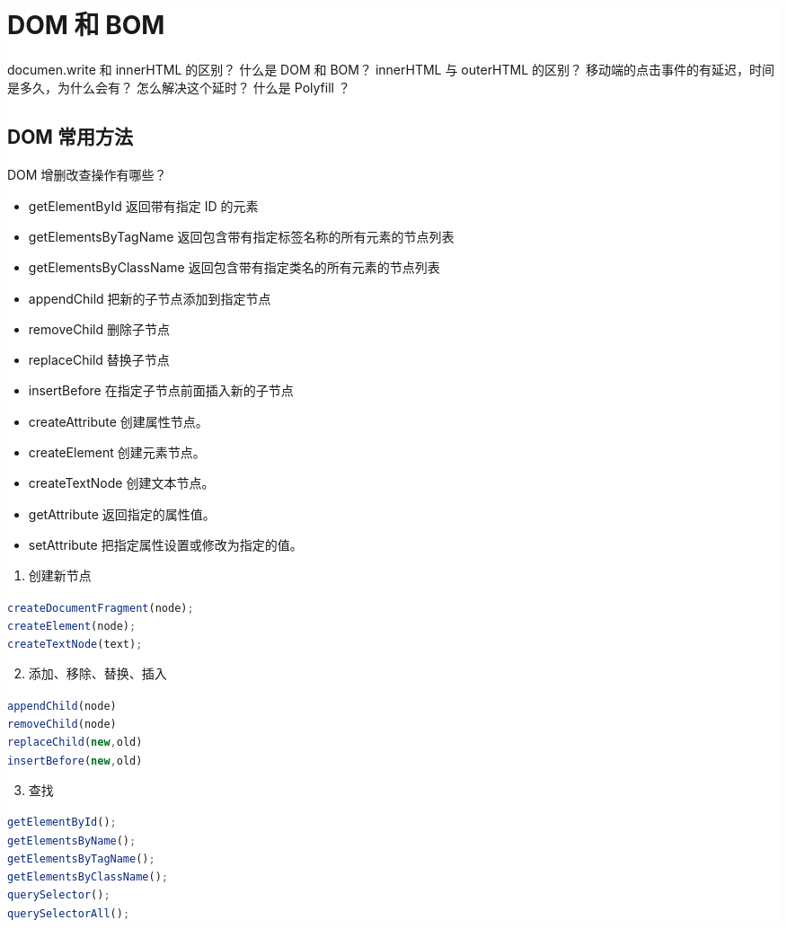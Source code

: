 # DOM 和 BOM

documen.write 和 innerHTML 的区别？
什么是 DOM 和 BOM？
innerHTML 与 outerHTML 的区别？
移动端的点击事件的有延迟，时间是多久，为什么会有？ 怎么解决这个延时？
什么是 Polyfill ？

## DOM 常用方法

DOM 增删改查操作有哪些？

- getElementById 返回带有指定 ID 的元素
- getElementsByTagName 返回包含带有指定标签名称的所有元素的节点列表
- getElementsByClassName 返回包含带有指定类名的所有元素的节点列表

- appendChild 把新的子节点添加到指定节点
- removeChild 删除子节点
- replaceChild 替换子节点
- insertBefore 在指定子节点前面插入新的子节点

- createAttribute 创建属性节点。
- createElement 创建元素节点。
- createTextNode 创建文本节点。
- getAttribute 返回指定的属性值。
- setAttribute 把指定属性设置或修改为指定的值。


1. 创建新节点

```js
createDocumentFragment(node);
createElement(node);
createTextNode(text);
```

2. 添加、移除、替换、插入

```js
appendChild(node)
removeChild(node)
replaceChild(new,old)
insertBefore(new,old)
```

3. 查找

```js
getElementById();
getElementsByName();
getElementsByTagName();
getElementsByClassName();
querySelector();
querySelectorAll();
```
